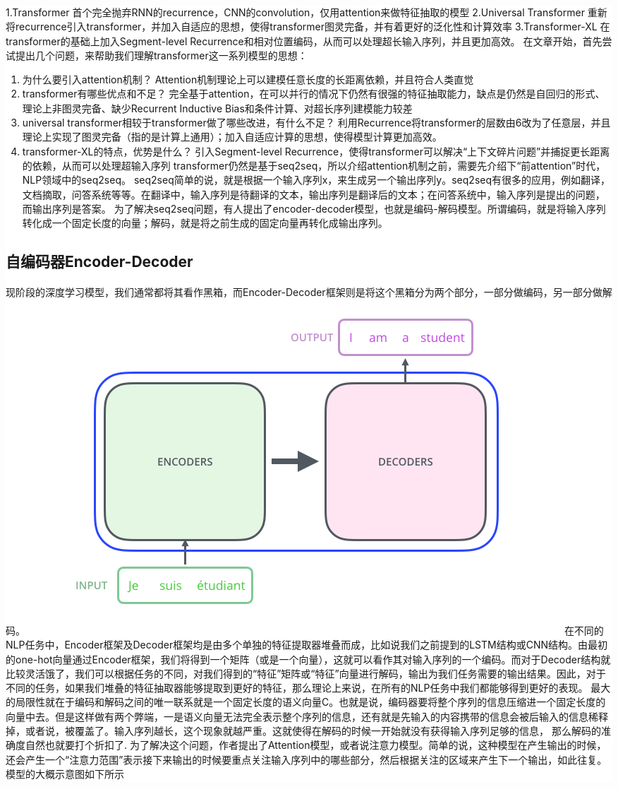 1.Transformer 首个完全抛弃RNN的recurrence，CNN的convolution，仅用attention来做特征抽取的模型
2.Universal Transformer 重新将recurrence引入transformer，并加入自适应的思想，使得transformer图灵完备，并有着更好的泛化性和计算效率
3.Transformer-XL 在transformer的基础上加入Segment-level Recurrence和相对位置编码，从而可以处理超长输入序列，并且更加高效。
在文章开始，首先尝试提出几个问题，来帮助我们理解transformer这一系列模型的思想：
1. 为什么要引入attention机制？
Attention机制理论上可以建模任意长度的长距离依赖，并且符合人类直觉
2. transformer有哪些优点和不足？
完全基于attention，在可以并行的情况下仍然有很强的特征抽取能力，缺点是仍然是自回归的形式、理论上非图灵完备、缺少Recurrent Inductive Bias和条件计算、对超长序列建模能力较差
3. universal transformer相较于transformer做了哪些改进，有什么不足？
利用Recurrence将transformer的层数由6改为了任意层，并且理论上实现了图灵完备（指的是计算上通用）；加入自适应计算的思想，使得模型计算更加高效。
4. transformer-XL的特点，优势是什么？
引入Segment-level Recurrence，使得transformer可以解决“上下文碎片问题”并捕捉更长距离的依赖，从而可以处理超输入序列
transformer仍然是基于seq2seq，所以介绍attention机制之前，需要先介绍下“前attention”时代，NLP领域中的seq2seq。
seq2seq简单的说，就是根据一个输入序列x，来生成另一个输出序列y。seq2seq有很多的应用，例如翻译，文档摘取，问答系统等等。在翻译中，输入序列是待翻译的文本，输出序列是翻译后的文本；在问答系统中，输入序列是提出的问题，而输出序列是答案。
为了解决seq2seq问题，有人提出了encoder-decoder模型，也就是编码-解码模型。所谓编码，就是将输入序列转化成一个固定长度的向量；解码，就是将之前生成的固定向量再转化成输出序列。
## 自编码器Encoder-Decoder
现阶段的深度学习模型，我们通常都将其看作黑箱，而Encoder-Decoder框架则是将这个黑箱分为两个部分，一部分做编码，另一部分做解码。
![自编码器NLP](./pic/自编码器NLP.png)
在不同的NLP任务中，Encoder框架及Decoder框架均是由多个单独的特征提取器堆叠而成，比如说我们之前提到的LSTM结构或CNN结构。由最初的one-hot向量通过Encoder框架，我们将得到一个矩阵（或是一个向量），这就可以看作其对输入序列的一个编码。而对于Decoder结构就比较灵活饿了，我们可以根据任务的不同，对我们得到的“特征”矩阵或“特征”向量进行解码，输出为我们任务需要的输出结果。因此，对于不同的任务，如果我们堆叠的特征抽取器能够提取到更好的特征，那么理论上来说，在所有的NLP任务中我们都能够得到更好的表现。
最大的局限性就在于编码和解码之间的唯一联系就是一个固定长度的语义向量C。也就是说，编码器要将整个序列的信息压缩进一个固定长度的向量中去。但是这样做有两个弊端，一是语义向量无法完全表示整个序列的信息，还有就是先输入的内容携带的信息会被后输入的信息稀释掉，或者说，被覆盖了。输入序列越长，这个现象就越严重。这就使得在解码的时候一开始就没有获得输入序列足够的信息， 那么解码的准确度自然也就要打个折扣了.
为了解决这个问题，作者提出了Attention模型，或者说注意力模型。简单的说，这种模型在产生输出的时候，还会产生一个“注意力范围”表示接下来输出的时候要重点关注输入序列中的哪些部分，然后根据关注的区域来产生下一个输出，如此往复。模型的大概示意图如下所示 